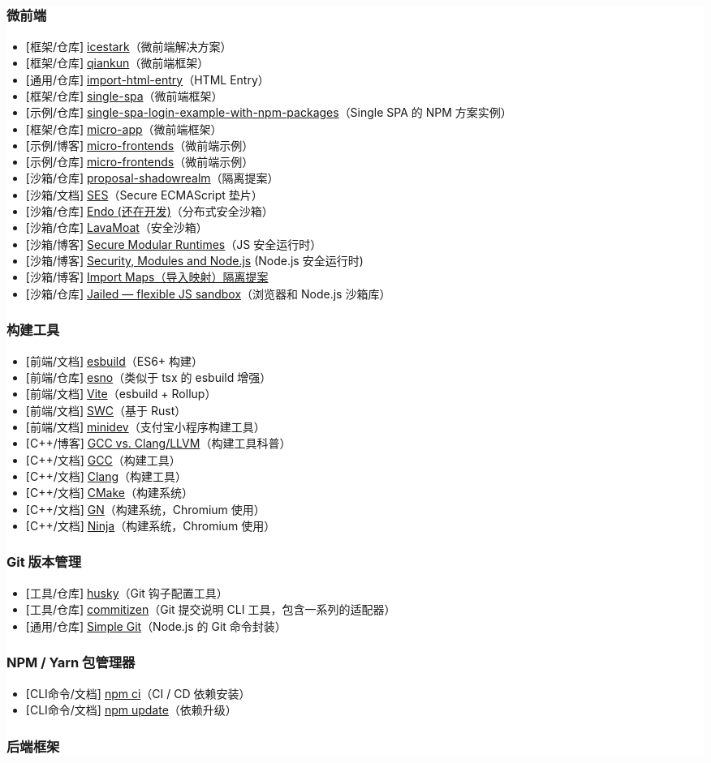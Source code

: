 
### 微前端

- [框架/仓库] [icestark](https://github.com/ice-lab/icestark)（微前端解决方案）
- [框架/仓库] [qiankun](https://github.com/umijs/qiankun)（微前端框架）
- [通用/仓库] [import-html-entry](https://github.com/kuitos/import-html-entry)（HTML Entry）
- [框架/仓库] [single-spa](https://github.com/single-spa/single-spa)（微前端框架）
- [示例/仓库] [single-spa-login-example-with-npm-packages](https://github.com/jualoppaz/single-spa-login-example-with-npm-packages)（Single SPA 的 NPM 方案实例）
- [框架/仓库] [micro-app](https://github.com/micro-zoe/micro-app)（微前端框架）
- [示例/博客] [micro-frontends](https://micro-frontends.org/)（微前端示例）
- [示例/仓库] [micro-frontends](https://github.com/neuland/micro-frontends)（微前端示例）
- [沙箱/仓库] [proposal-shadowrealm](https://github.com/tc39/proposal-shadowrealm)（隔离提案）
- [沙箱/文档] [SES](https://github.com/endojs/endo/blob/master/packages/ses/README.md)（Secure ECMAScript 垫片）
- [沙箱/仓库] [Endo (还在开发)](https://github.com/endojs/endo/blob/master/packages/ses/README.md)（分布式安全沙箱）
- [沙箱/仓库] [LavaMoat](https://github.com/LavaMoat/LavaMoat)（安全沙箱）
- [沙箱/博客] [Secure Modular Runtimes](https://guybedford.com/secure-modular-runtimes.html)（JS 安全运行时）
- [沙箱/博客] [Security, Modules and Node.js](https://docs.google.com/presentation/d/1VUpxoxitZCINJI7jXec4i87YiYZsXr8pCSHdHY5pW30/edit#slide=id.p) (Node.js 安全运行时)
- [沙箱/博客] [Import Maps（导入映射）隔离提案](https://github.com/guybedford/import-maps-extensions#isolated-scopes)
- [沙箱/仓库] [Jailed — flexible JS sandbox](https://github.com/asvd/jailed)（浏览器和 Node.js 沙箱库）



### 构建工具

- [前端/文档] [esbuild](https://esbuild.github.io/)（ES6+ 构建）
- [前端/仓库] [esno](https://github.com/esbuild-kit/esno)（类似于 tsx 的 esbuild 增强）
- [前端/文档] [Vite](https://cn.vitejs.dev/)（esbuild + Rollup）
- [前端/文档] [SWC](https://swc.rs/)（基于 Rust）
- [前端/文档] [minidev](https://opendocs.alipay.com/mini/02q17j)（支付宝小程序构建工具）
- [C++/博客] [GCC vs. Clang/LLVM](https://clang.llvm.org/)（构建工具科普）
- [C++/文档] [GCC](https://gcc.gnu.org/)（构建工具）
- [C++/文档] [Clang](https://clang.llvm.org/)（构建工具）
- [C++/文档] [CMake](https://cmake.org/cmake/help/latest/)（构建系统）
- [C++/文档] [GN](https://gn.googlesource.com/gn/)（构建系统，Chromium 使用）
- [C++/文档] [Ninja](https://ninja-build.org/)（构建系统，Chromium 使用）


### Git 版本管理

- [工具/仓库] [husky](https://github.com/typicode/husky)（Git 钩子配置工具）
- [工具/仓库] [commitizen](https://github.com/commitizen/cz-cli)（Git 提交说明 CLI 工具，包含一系列的适配器）
- [通用/仓库] [Simple Git](https://github.com/steveukx/git-js)（Node.js 的 Git 命令封装）


### NPM / Yarn 包管理器

- [CLI命令/文档] [npm ci](https://docs.npmjs.com/cli/v7/commands/npm-ci)（CI / CD 依赖安装）
- [CLI命令/文档] [npm update](https://docs.npmjs.com/cli/v9/commands/npm-update)（依赖升级）


### 后端框架
